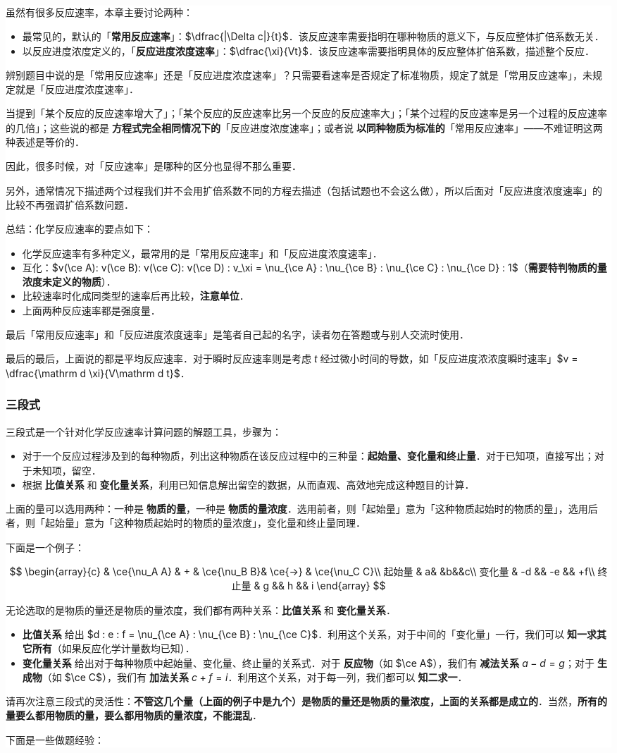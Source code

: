 虽然有很多反应速率，本章主要讨论两种：

- 最常见的，默认的「**常用反应速率**」：$\dfrac{|\Delta c|}{t}$．该反应速率需要指明在哪种物质的意义下，与反应整体扩倍系数无关．
- 以反应进度浓度定义的，「**反应进度浓度速率**」：$\dfrac{\xi}{Vt}$．该反应速率需要指明具体的反应整体扩倍系数，描述整个反应．

辨别题目中说的是「常用反应速率」还是「反应进度浓度速率」？只需要看速率是否规定了标准物质，规定了就是「常用反应速率」，未规定就是「反应进度浓度速率」．

当提到「某个反应的反应速率增大了」；「某个反应的反应速率比另一个反应的反应速率大」；「某个过程的反应速率是另一个过程的反应速率的几倍」；这些说的都是 **方程式完全相同情况下的**「反应进度浓度速率」；或者说 **以同种物质为标准的**「常用反应速率」——不难证明这两种表述是等价的．

因此，很多时候，对「反应速率」是哪种的区分也显得不那么重要．

另外，通常情况下描述两个过程我们并不会用扩倍系数不同的方程去描述（包括试题也不会这么做），所以后面对「反应进度浓度速率」的比较不再强调扩倍系数问题．

总结：化学反应速率的要点如下：

- 化学反应速率有多种定义，最常用的是「常用反应速率」和「反应进度浓度速率」．
- 互化：$v(\ce A): v(\ce B): v(\ce C): v(\ce D) : v_\xi = \nu_{\ce A} : \nu_{\ce B} : \nu_{\ce C} : \nu_{\ce D} : 1$（**需要特判物质的量浓度未定义的物质**）．
- 比较速率时化成同类型的速率后再比较，**注意单位**．
- 上面两种反应速率都是强度量．

最后「常用反应速率」和「反应进度浓度速率」是笔者自己起的名字，读者勿在答题或与别人交流时使用．

最后的最后，上面说的都是平均反应速率．对于瞬时反应速率则是考虑 $t$ 经过微小时间的导数，如「反应进度浓浓度瞬时速率」$v = \dfrac{\mathrm d \xi}{V\mathrm d t}$．

### 三段式

三段式是一个针对化学反应速率计算问题的解题工具，步骤为：

- 对于一个反应过程涉及到的每种物质，列出这种物质在该反应过程中的三种量：**起始量、变化量和终止量**．对于已知项，直接写出；对于未知项，留空．
- 根据 **比值关系** 和 **变化量关系**，利用已知信息解出留空的数据，从而直观、高效地完成这种题目的计算．

上面的量可以选用两种：一种是 **物质的量**，一种是 **物质的量浓度**．选用前者，则「起始量」意为「这种物质起始时的物质的量」，选用后者，则「起始量」意为「这种物质起始时的物质的量浓度」，变化量和终止量同理．

下面是一个例子：

$$
\begin{array}{c}
& \ce{\nu_A A} & + & \ce{\nu_B B}& \ce{->} & \ce{\nu_C C}\\
起始量 & a& &b&&c\\
变化量 & -d && -e && +f\\
终止量 & g && h && i
\end{array}
$$

无论选取的是物质的量还是物质的量浓度，我们都有两种关系：**比值关系** 和 **变化量关系**．

- **比值关系** 给出 $d : e : f = \nu_{\ce A} : \nu_{\ce B} : \nu_{\ce C}$．利用这个关系，对于中间的「变化量」一行，我们可以 **知一求其它所有**（如果反应化学计量数均已知）．
- **变化量关系** 给出对于每种物质中起始量、变化量、终止量的关系式．对于 **反应物**（如 $\ce A$），我们有 **减法关系** $a - d = g$；对于 **生成物**（如 $\ce C$），我们有 **加法关系** $c + f = i$．利用这个关系，对于每一列，我们都可以 **知二求一**．

请再次注意三段式的灵活性：**不管这几个量（上面的例子中是九个）是物质的量还是物质的量浓度，上面的关系都是成立的**．当然，**所有的量要么都用物质的量，要么都用物质的量浓度，不能混乱**．

下面是一些做题经验：
